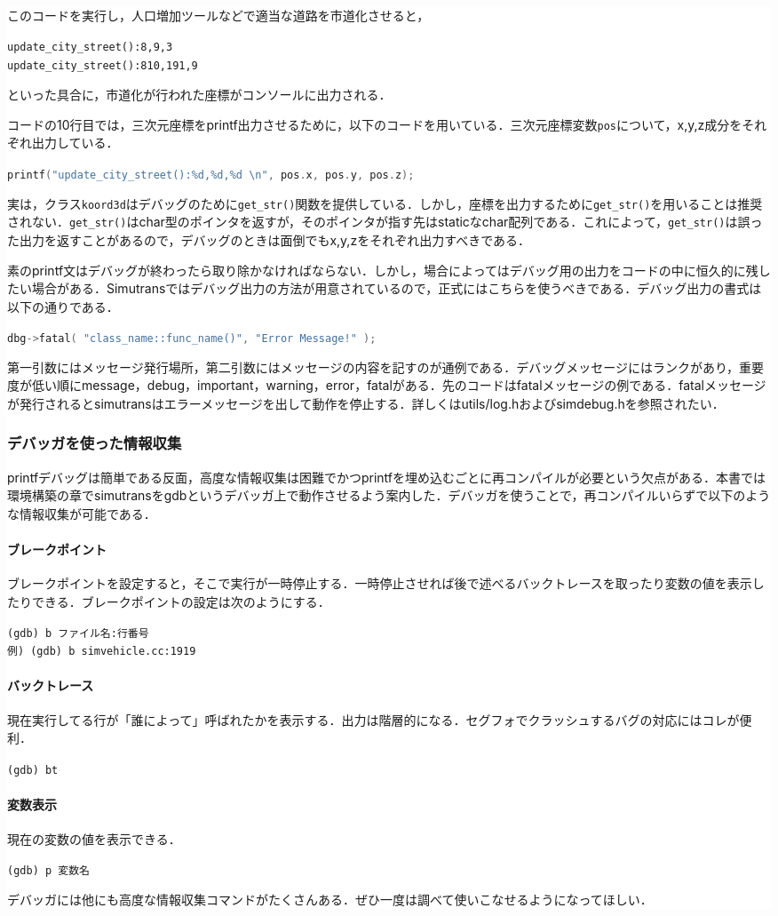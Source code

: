 ```c++
```

このコードを実行し，人口増加ツールなどで適当な道路を市道化させると，
```
update_city_street():8,9,3
update_city_street():810,191,9
```
といった具合に，市道化が行われた座標がコンソールに出力される．

コードの10行目では，三次元座標をprintf出力させるために，以下のコードを用いている．三次元座標変数`pos`について，x,y,z成分をそれぞれ出力している．
```c++
printf("update_city_street():%d,%d,%d \n", pos.x, pos.y, pos.z);
```

実は，クラス`koord3d`はデバッグのために`get_str()`関数を提供している．しかし，座標を出力するために`get_str()`を用いることは推奨されない．`get_str()`はchar型のポインタを返すが，そのポインタが指す先はstaticなchar配列である．これによって，`get_str()`は誤った出力を返すことがあるので，デバッグのときは面倒でもx,y,zをそれぞれ出力すべきである．

素のprintf文はデバッグが終わったら取り除かなければならない．しかし，場合によってはデバッグ用の出力をコードの中に恒久的に残したい場合がある．Simutransではデバッグ出力の方法が用意されているので，正式にはこちらを使うべきである．デバッグ出力の書式は以下の通りである．

```c++
dbg->fatal( "class_name::func_name()", "Error Message!" );
```

第一引数にはメッセージ発行場所，第二引数にはメッセージの内容を記すのが通例である．デバッグメッセージにはランクがあり，重要度が低い順にmessage，debug，important，warning，error，fatalがある．先のコードはfatalメッセージの例である．fatalメッセージが発行されるとsimutransはエラーメッセージを出して動作を停止する．詳しくはutils/log.hおよびsimdebug.hを参照されたい．

### デバッガを使った情報収集
printfデバッグは簡単である反面，高度な情報収集は困難でかつprintfを埋め込むごとに再コンパイルが必要という欠点がある．本書では環境構築の章でsimutransをgdbというデバッガ上で動作させるよう案内した．デバッガを使うことで，再コンパイルいらずで以下のような情報収集が可能である．
#### ブレークポイント
ブレークポイントを設定すると，そこで実行が一時停止する．一時停止させれば後で述べるバックトレースを取ったり変数の値を表示したりできる．ブレークポイントの設定は次のようにする．
```
(gdb) b ファイル名:行番号
例) (gdb) b simvehicle.cc:1919
```
#### バックトレース
現在実行してる行が「誰によって」呼ばれたかを表示する．出力は階層的になる．セグフォでクラッシュするバグの対応にはコレが便利．
```
(gdb) bt
```
#### 変数表示
現在の変数の値を表示できる．
```
(gdb) p 変数名
```

デバッガには他にも高度な情報収集コマンドがたくさんある．ぜひ一度は調べて使いこなせるようになってほしい．
